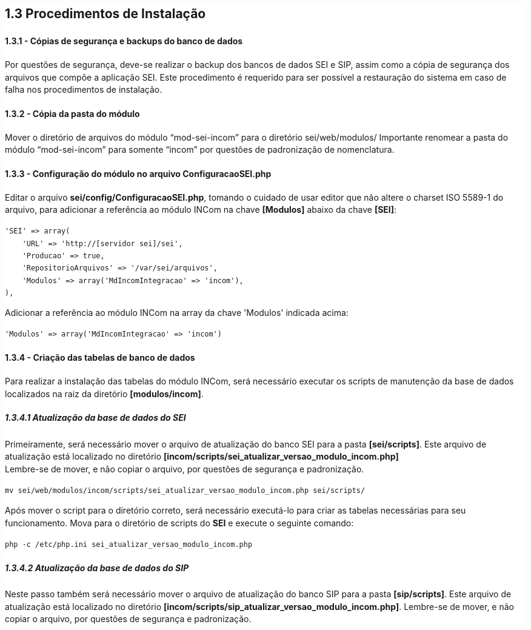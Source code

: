   
## 1.3 Procedimentos de Instalação  
  
#### 1.3.1 - Cópias de segurança e backups do banco de dados  
Por questões de segurança, deve-se realizar o backup dos bancos de dados SEI e SIP, assim como a cópia de segurança dos arquivos que compõe a aplicação SEI. Este procedimento é requerido para ser possível a restauração do sistema em caso de falha nos procedimentos de instalação.
  
#### 1.3.2 - Cópia da pasta do módulo  
Mover o diretório de arquivos do módulo “mod-sei-incom” para o diretório sei/web/modulos/ Importante renomear a pasta do módulo “mod-sei-incom” para somente “incom” por questões de padronização de nomenclatura.
  
#### 1.3.3 - Configuração do módulo no arquivo ConfiguracaoSEI.php  
Editar o arquivo **sei/config/ConfiguracaoSEI.php**, tomando o cuidado de usar editor que não altere o charset ISO 5589-1 do arquivo, para adicionar a referência ao módulo INCom na chave **[Modulos]** abaixo da chave **[SEI]**:  
  
	'SEI' => array(  
		'URL' => 'http://[servidor sei]/sei',  
		'Producao' => true,  
		'RepositorioArquivos' => '/var/sei/arquivos',  
		'Modulos' => array('MdIncomIntegracao' => 'incom'),  
	),  
  
Adicionar a referência ao módulo INCom na array da chave 'Modulos' indicada acima:  
  
	'Modulos' => array('MdIncomIntegracao' => 'incom')  
  
#### 1.3.4 - Criação das tabelas de banco de dados  
Para realizar a instalação das tabelas do módulo INCom, será necessário executar os scripts de manutenção da base de dados localizados na raiz da diretório **[modulos/incom]**.  

##### 1.3.4.1 Atualização da base de dados do SEI  
Primeiramente, será necessário mover o arquivo de atualização do banco SEI para a pasta **[sei/scripts]**. Este arquivo de atualização está localizado no diretório **[incom/scripts/sei_atualizar_versao_modulo_incom.php]**  
Lembre-se de mover, e não copiar o arquivo, por questões de segurança e padronização.  
  
	mv sei/web/modulos/incom/scripts/sei_atualizar_versao_modulo_incom.php sei/scripts/  
  
Após mover o script para o diretório correto, será necessário executá-lo para criar as tabelas necessárias para seu funcionamento. Mova para o diretório de scripts do **SEI** e execute o seguinte comando:  
  
	php -c /etc/php.ini sei_atualizar_versao_modulo_incom.php  
  
##### 1.3.4.2 Atualização da base de dados do SIP  
Neste passo também será necessário mover o arquivo de atualização do banco SIP para a pasta **[sip/scripts]**. Este arquivo de atualização está localizado no diretório **[incom/scripts/sip_atualizar_versao_modulo_incom.php]**.
Lembre-se de mover, e não copiar o arquivo, por questões de segurança e padronização.  
  